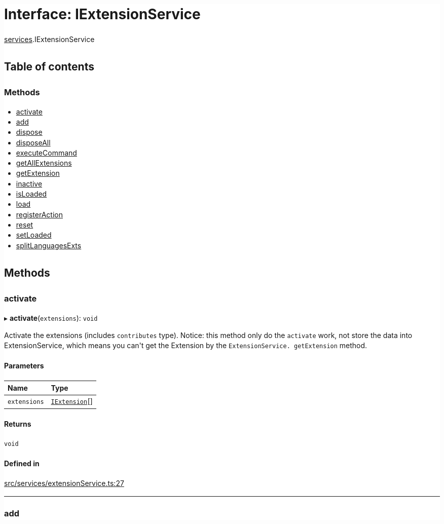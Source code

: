 # Interface: IExtensionService

[services](../modules/services.md).IExtensionService

## Table of contents

### Methods

- [activate](services.IExtensionService.md#activate)
- [add](services.IExtensionService.md#add)
- [dispose](services.IExtensionService.md#dispose)
- [disposeAll](services.IExtensionService.md#disposeall)
- [executeCommand](services.IExtensionService.md#executecommand)
- [getAllExtensions](services.IExtensionService.md#getallextensions)
- [getExtension](services.IExtensionService.md#getextension)
- [inactive](services.IExtensionService.md#inactive)
- [isLoaded](services.IExtensionService.md#isloaded)
- [load](services.IExtensionService.md#load)
- [registerAction](services.IExtensionService.md#registeraction)
- [reset](services.IExtensionService.md#reset)
- [setLoaded](services.IExtensionService.md#setloaded)
- [splitLanguagesExts](services.IExtensionService.md#splitlanguagesexts)

## Methods

### activate

▸ **activate**(`extensions`): `void`

Activate the extensions (includes `contributes` type).
Notice: this method only do  the `activate` work, not store the data into ExtensionService,
which means you can't get the Extension by the `ExtensionService. getExtension` method.

#### Parameters

| Name | Type |
| :------ | :------ |
| `extensions` | [`IExtension`](model.IExtension.md)[] |

#### Returns

`void`

#### Defined in

[src/services/extensionService.ts:27](https://github.com/mtsdnz/allai-core/blob/5932278/src/services/extensionService.ts#L27)

___

### add
